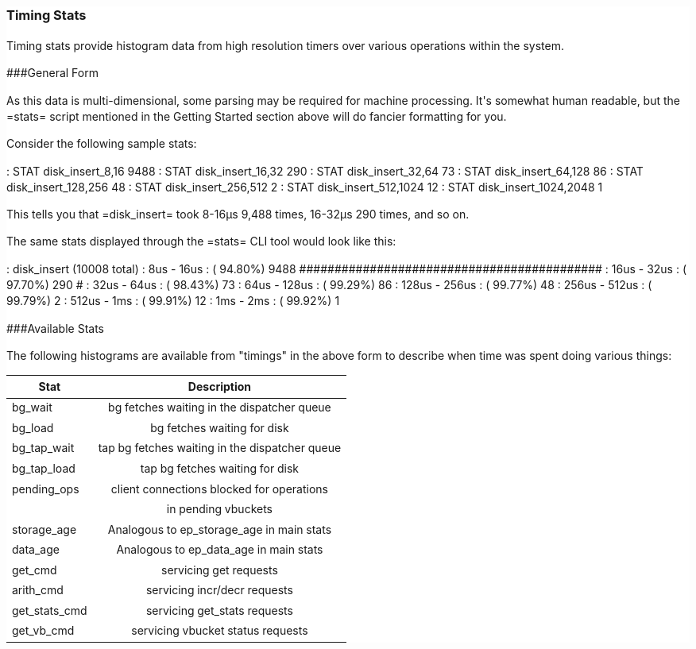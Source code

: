 ### Timing Stats

Timing stats provide histogram data from high resolution timers over
various operations within the system.

###General Form

As this data is multi-dimensional, some parsing may be required for
machine processing.  It's somewhat human readable, but the =stats=
script mentioned in the Getting Started section above will do fancier
formatting for you.

Consider the following sample stats:

: STAT disk_insert_8,16 9488
: STAT disk_insert_16,32 290
: STAT disk_insert_32,64 73
: STAT disk_insert_64,128 86
: STAT disk_insert_128,256 48
: STAT disk_insert_256,512 2
: STAT disk_insert_512,1024 12
: STAT disk_insert_1024,2048 1

This tells you that =disk_insert= took 8-16µs 9,488 times, 16-32µs
290 times, and so on.

The same stats displayed through the =stats= CLI tool would look like
this:

: disk_insert (10008 total)
:    8us - 16us    : ( 94.80%) 9488 ###########################################
:    16us - 32us   : ( 97.70%)  290 #
:    32us - 64us   : ( 98.43%)   73
:    64us - 128us  : ( 99.29%)   86
:    128us - 256us : ( 99.77%)   48
:    256us - 512us : ( 99.79%)    2
:    512us - 1ms   : ( 99.91%)   12
:    1ms - 2ms     : ( 99.92%)    1


###Available Stats

The following histograms are available from "timings" in the above
form to describe when time was spent doing various things:

| Stat                          | Description |               
| ------------- |:-------------:|
| bg_wait               | bg fetches waiting in the dispatcher queue     
| bg_load               | bg fetches waiting for disk                    
| bg_tap_wait           | tap bg fetches waiting in the dispatcher queue 
| bg_tap_load           | tap bg fetches waiting for disk                
| pending_ops           | client connections blocked for operations      
|                       | in pending vbuckets                            
| storage_age           | Analogous to ep_storage_age in main stats      
| data_age              | Analogous to ep_data_age in main stats         
| get_cmd               | servicing get requests                         
| arith_cmd             | servicing incr/decr requests                   
| get_stats_cmd         | servicing get_stats requests                   
| get_vb_cmd            | servicing vbucket status requests              
